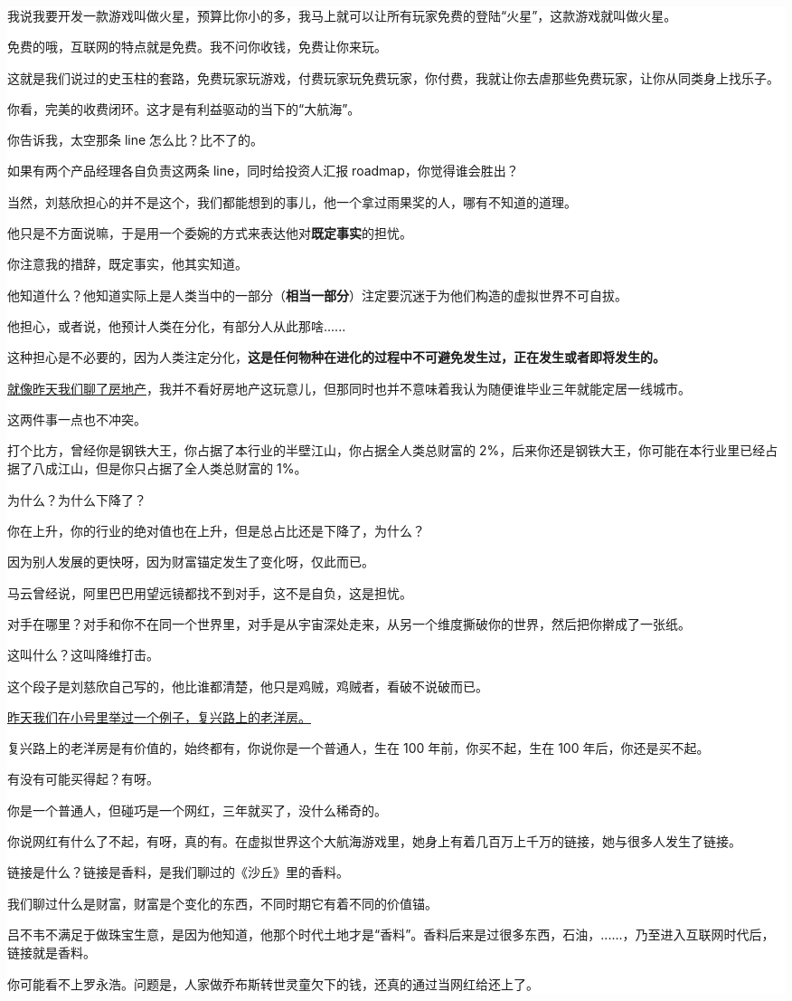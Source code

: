 我说我要开发一款游戏叫做火星，预算比你小的多，我马上就可以让所有玩家免费的登陆“火星”，这款游戏就叫做火星。

免费的哦，互联网的特点就是免费。我不问你收钱，免费让你来玩。 

这就是我们说过的史玉柱的套路，免费玩家玩游戏，付费玩家玩免费玩家，你付费，我就让你去虐那些免费玩家，让你从同类身上找乐子。

你看，完美的收费闭环。这才是有利益驱动的当下的“大航海”。 

你告诉我，太空那条 line 怎么比？比不了的。 

如果有两个产品经理各自负责这两条 line，同时给投资人汇报 roadmap，你觉得谁会胜出？

当然，刘慈欣担心的并不是这个，我们都能想到的事儿，他一个拿过雨果奖的人，哪有不知道的道理。 

他只是不方面说嘛，于是用一个委婉的方式来表达他对**既定事实**的担忧。

你注意我的措辞，既定事实，他其实知道。

他知道什么？他知道实际上是人类当中的一部分（**相当一部分**）注定要沉迷于为他们构造的虚拟世界不可自拔。 

他担心，或者说，他预计人类在分化，有部分人从此那啥......

这种担心是不必要的，因为人类注定分化，**这是任何物种在进化的过程中不可避免发生过，正在发生或者即将发生的。** 

[就像昨天我们聊了房地产](http://mp.weixin.qq.com/s?__biz=MzU0MjYwNDU2Mw==&mid=2247502216&idx=1&sn=8265f639f5ca3112c0f47a0ac3dd9fe3&chksm=fb1aa5f4cc6d2ce29b7cfbda4842485c7d08629d12ad44a32a11c9196477a252e9fa3488c35f&scene=21#wechat_redirect)，我并不看好房地产这玩意儿，但那同时也并不意味着我认为随便谁毕业三年就能定居一线城市。 

这两件事一点也不冲突。 

打个比方，曾经你是钢铁大王，你占据了本行业的半壁江山，你占据全人类总财富的 2%，后来你还是钢铁大王，你可能在本行业里已经占据了八成江山，但是你只占据了全人类总财富的 1%。

为什么？为什么下降了？

你在上升，你的行业的绝对值也在上升，但是总占比还是下降了，为什么？

因为别人发展的更快呀，因为财富锚定发生了变化呀，仅此而已。

马云曾经说，阿里巴巴用望远镜都找不到对手，这不是自负，这是担忧。 

对手在哪里？对手和你不在同一个世界里，对手是从宇宙深处走来，从另一个维度撕破你的世界，然后把你擀成了一张纸。

这叫什么？这叫降维打击。

这个段子是刘慈欣自己写的，他比谁都清楚，他只是鸡贼，鸡贼者，看破不说破而已。

[昨天我们在小号里举过一个例子，复兴路上的老洋房。](http://mp.weixin.qq.com/s?__biz=MzU3NDc5Nzc0NQ==&mid=2247509097&idx=2&sn=606e417ad4f41fd7df87edf00940fdba&chksm=fd2e06b7ca598fa1ca5381955353bc963a305ab06a23c847014f6029548da4c4b72c699b5aa1&scene=21#wechat_redirect) 

复兴路上的老洋房是有价值的，始终都有，你说你是一个普通人，生在 100 年前，你买不起，生在 100 年后，你还是买不起。 

有没有可能买得起？有呀。

你是一个普通人，但碰巧是一个网红，三年就买了，没什么稀奇的。

你说网红有什么了不起，有呀，真的有。在虚拟世界这个大航海游戏里，她身上有着几百万上千万的链接，她与很多人发生了链接。 

链接是什么？链接是香料，是我们聊过的《沙丘》里的香料。 

我们聊过什么是财富，财富是个变化的东西，不同时期它有着不同的价值锚。

吕不韦不满足于做珠宝生意，是因为他知道，他那个时代土地才是“香料”。香料后来是过很多东西，石油，......，乃至进入互联网时代后，链接就是香料。

你可能看不上罗永浩。问题是，人家做乔布斯转世灵童欠下的钱，还真的通过当网红给还上了。
